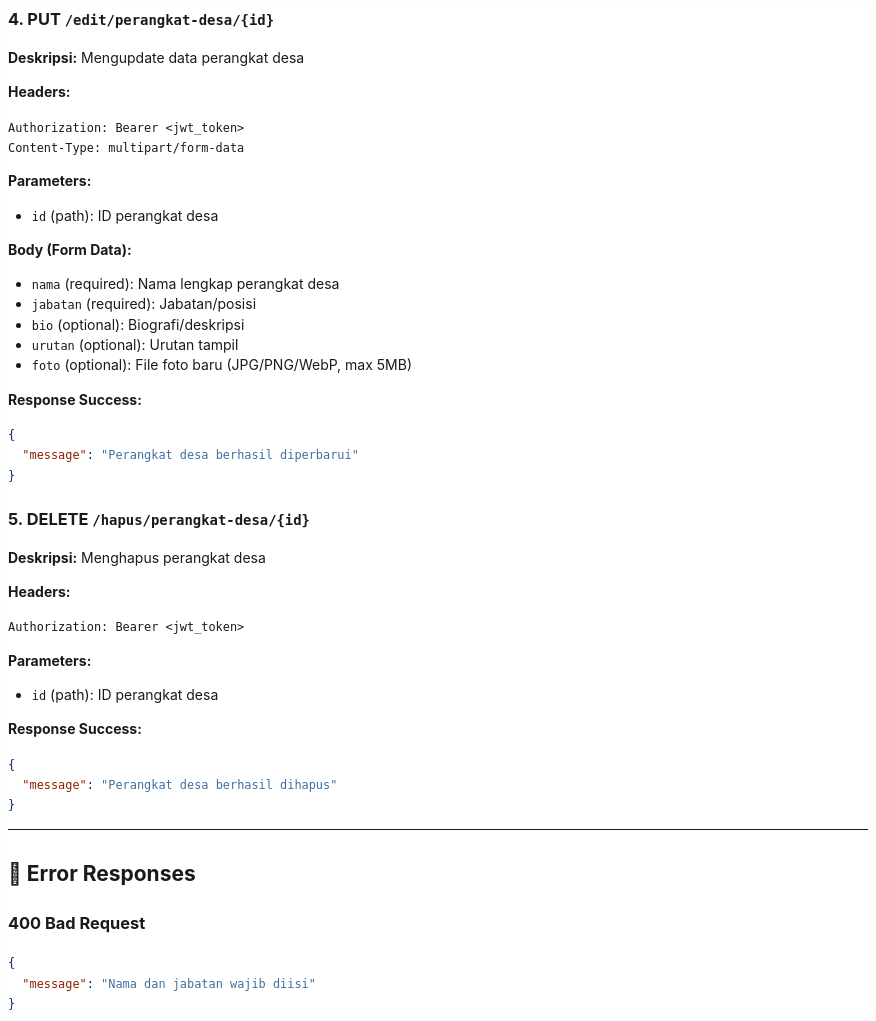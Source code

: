 ### 4. **PUT** `/edit/perangkat-desa/{id}`
**Deskripsi:** Mengupdate data perangkat desa

**Headers:**
```
Authorization: Bearer <jwt_token>
Content-Type: multipart/form-data
```

**Parameters:**
- `id` (path): ID perangkat desa

**Body (Form Data):**
- `nama` (required): Nama lengkap perangkat desa
- `jabatan` (required): Jabatan/posisi
- `bio` (optional): Biografi/deskripsi
- `urutan` (optional): Urutan tampil
- `foto` (optional): File foto baru (JPG/PNG/WebP, max 5MB)

**Response Success:**
```json
{
  "message": "Perangkat desa berhasil diperbarui"
}
```

### 5. **DELETE** `/hapus/perangkat-desa/{id}`
**Deskripsi:** Menghapus perangkat desa

**Headers:**
```
Authorization: Bearer <jwt_token>
```

**Parameters:**
- `id` (path): ID perangkat desa

**Response Success:**
```json
{
  "message": "Perangkat desa berhasil dihapus"
}
```

---

## 🚨 **Error Responses**

### 400 Bad Request
```json
{
  "message": "Nama dan jabatan wajib diisi"
}
```
